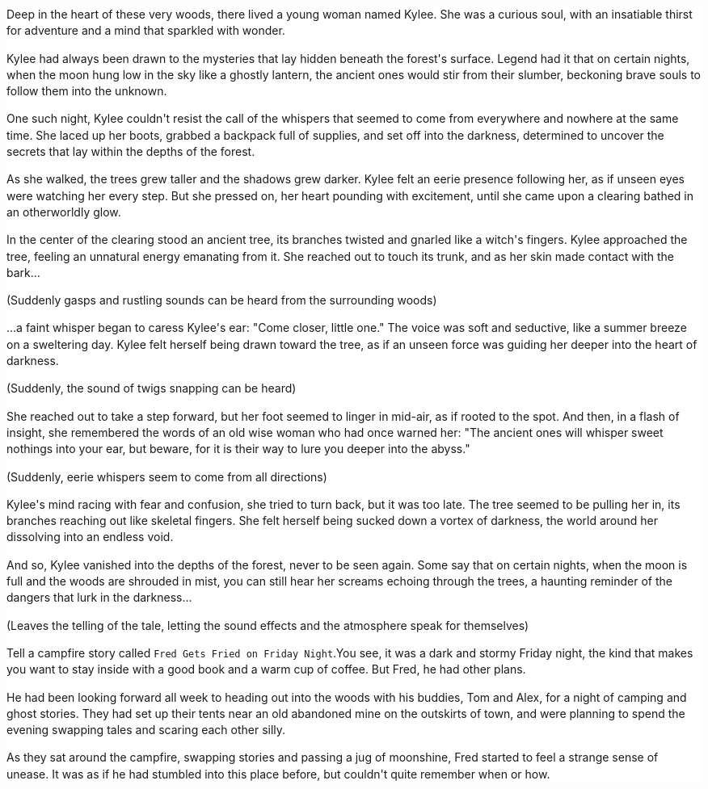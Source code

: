 Deep in the heart of these very woods, there lived a young woman named Kylee. She was a curious soul, with an insatiable thirst for adventure and a mind that sparkled with wonder.

Kylee had always been drawn to the mysteries that lay hidden beneath the forest's surface. Legend had it that on certain nights, when the moon hung low in the sky like a ghostly lantern, the ancient ones would stir from their slumber, beckoning brave souls to follow them into the unknown.

One such night, Kylee couldn't resist the call of the whispers that seemed to come from everywhere and nowhere at the same time. She laced up her boots, grabbed a backpack full of supplies, and set off into the darkness, determined to uncover the secrets that lay within the depths of the forest.

As she walked, the trees grew taller and the shadows grew darker. Kylee felt an eerie presence following her, as if unseen eyes were watching her every step. But she pressed on, her heart pounding with excitement, until she came upon a clearing bathed in an otherworldly glow.

In the center of the clearing stood an ancient tree, its branches twisted and gnarled like a witch's fingers. Kylee approached the tree, feeling an unnatural energy emanating from it. She reached out to touch its trunk, and as her skin made contact with the bark...

(Suddenly gasps and rustling sounds can be heard from the surrounding woods)

...a faint whisper began to caress Kylee's ear: "Come closer, little one." The voice was soft and seductive, like a summer breeze on a sweltering day. Kylee felt herself being drawn toward the tree, as if an unseen force was guiding her deeper into the heart of darkness.

(Suddenly, the sound of twigs snapping can be heard)

She reached out to take a step forward, but her foot seemed to linger in mid-air, as if rooted to the spot. And then, in a flash of insight, she remembered the words of an old wise woman who had once warned her: "The ancient ones will whisper sweet nothings into your ear, but beware, for it is their way to lure you deeper into the abyss."

(Suddenly, eerie whispers seem to come from all directions)

Kylee's mind racing with fear and confusion, she tried to turn back, but it was too late. The tree seemed to be pulling her in, its branches reaching out like skeletal fingers. She felt herself being sucked down a vortex of darkness, the world around her dissolving into an endless void.

And so, Kylee vanished into the depths of the forest, never to be seen again. Some say that on certain nights, when the moon is full and the woods are shrouded in mist, you can still hear her screams echoing through the trees, a haunting reminder of the dangers that lurk in the darkness...

(Leaves the telling of the tale, letting the sound effects and the atmosphere speak for themselves)<end>

Tell a campfire story called `Fred Gets Fried on Friday Night`.<start>You see, it was a dark and stormy Friday night, the kind that makes you want to stay inside with a good book and a warm cup of coffee. But Fred, he had other plans.

He had been looking forward all week to heading out into the woods with his buddies, Tom and Alex, for a night of camping and ghost stories. They had set up their tents near an old abandoned mine on the outskirts of town, and were planning to spend the evening swapping tales and scaring each other silly.

As they sat around the campfire, swapping stories and passing a jug of moonshine, Fred started to feel a strange sense of unease. It was as if he had stumbled into this place before, but couldn't quite remember when or how.
